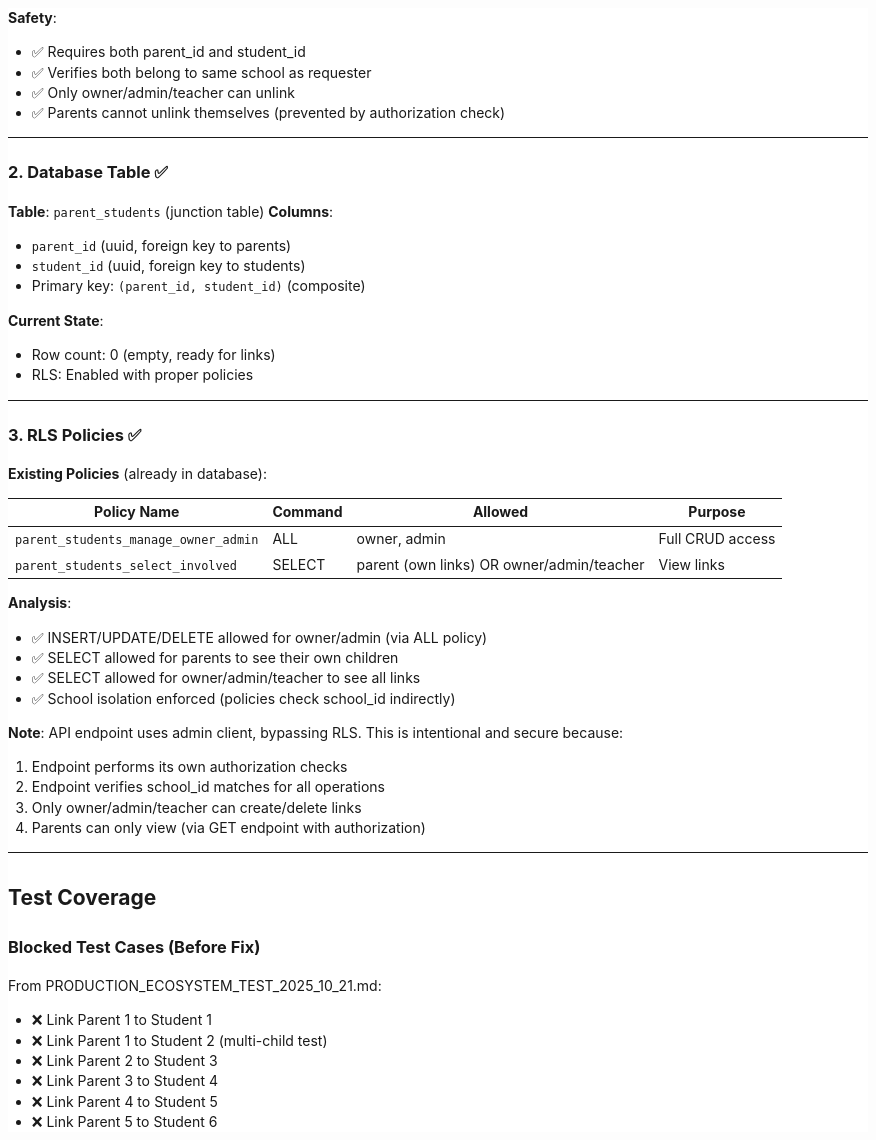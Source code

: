 **Safety**:
- ✅ Requires both parent_id and student_id
- ✅ Verifies both belong to same school as requester
- ✅ Only owner/admin/teacher can unlink
- ✅ Parents cannot unlink themselves (prevented by authorization check)

---

### 2. Database Table ✅

**Table**: `parent_students` (junction table)
**Columns**:
- `parent_id` (uuid, foreign key to parents)
- `student_id` (uuid, foreign key to students)
- Primary key: `(parent_id, student_id)` (composite)

**Current State**:
- Row count: 0 (empty, ready for links)
- RLS: Enabled with proper policies

---

### 3. RLS Policies ✅

**Existing Policies** (already in database):

| Policy Name | Command | Allowed | Purpose |
|-------------|---------|---------|---------|
| `parent_students_manage_owner_admin` | ALL | owner, admin | Full CRUD access |
| `parent_students_select_involved` | SELECT | parent (own links) OR owner/admin/teacher | View links |

**Analysis**:
- ✅ INSERT/UPDATE/DELETE allowed for owner/admin (via ALL policy)
- ✅ SELECT allowed for parents to see their own children
- ✅ SELECT allowed for owner/admin/teacher to see all links
- ✅ School isolation enforced (policies check school_id indirectly)

**Note**: API endpoint uses admin client, bypassing RLS. This is intentional and secure because:
1. Endpoint performs its own authorization checks
2. Endpoint verifies school_id matches for all operations
3. Only owner/admin/teacher can create/delete links
4. Parents can only view (via GET endpoint with authorization)

---

## Test Coverage

### Blocked Test Cases (Before Fix)
From PRODUCTION_ECOSYSTEM_TEST_2025_10_21.md:
- ❌ Link Parent 1 to Student 1
- ❌ Link Parent 1 to Student 2 (multi-child test)
- ❌ Link Parent 2 to Student 3
- ❌ Link Parent 3 to Student 4
- ❌ Link Parent 4 to Student 5
- ❌ Link Parent 5 to Student 6

